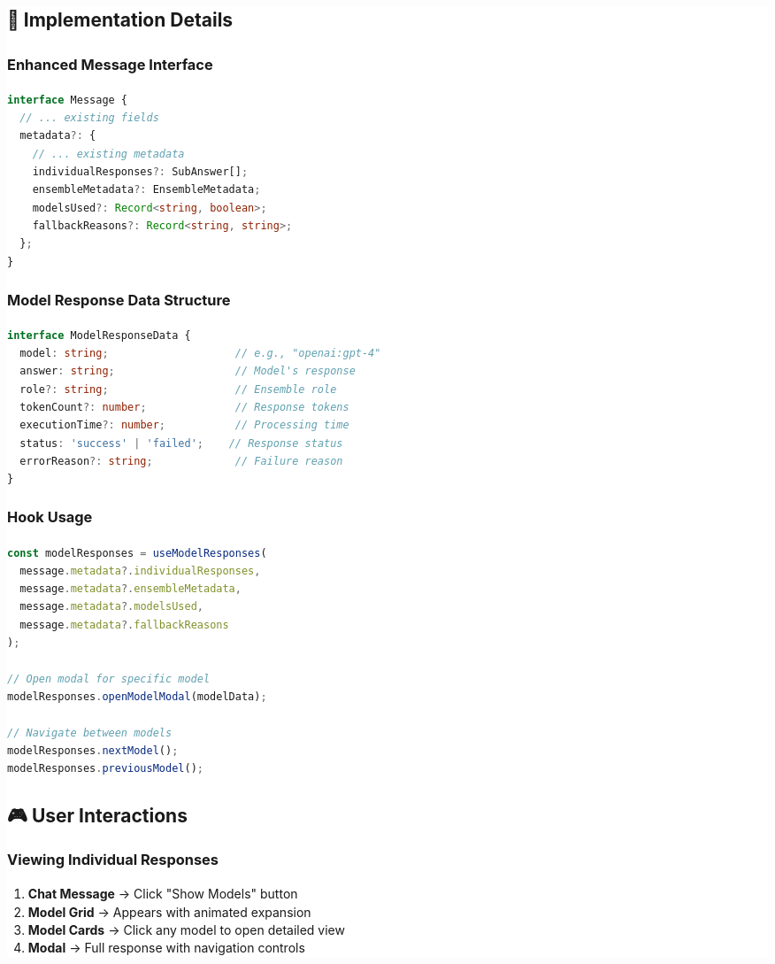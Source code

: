## 🚀 Implementation Details

### **Enhanced Message Interface**
```typescript
interface Message {
  // ... existing fields
  metadata?: {
    // ... existing metadata
    individualResponses?: SubAnswer[];
    ensembleMetadata?: EnsembleMetadata;
    modelsUsed?: Record<string, boolean>;
    fallbackReasons?: Record<string, string>;
  };
}
```

### **Model Response Data Structure**
```typescript
interface ModelResponseData {
  model: string;                    // e.g., "openai:gpt-4"
  answer: string;                   // Model's response
  role?: string;                    // Ensemble role
  tokenCount?: number;              // Response tokens
  executionTime?: number;           // Processing time
  status: 'success' | 'failed';    // Response status
  errorReason?: string;             // Failure reason
}
```

### **Hook Usage**
```typescript
const modelResponses = useModelResponses(
  message.metadata?.individualResponses,
  message.metadata?.ensembleMetadata,
  message.metadata?.modelsUsed,
  message.metadata?.fallbackReasons
);

// Open modal for specific model
modelResponses.openModelModal(modelData);

// Navigate between models
modelResponses.nextModel();
modelResponses.previousModel();
```

## 🎮 User Interactions

### **Viewing Individual Responses**
1. **Chat Message** → Click "Show Models" button
2. **Model Grid** → Appears with animated expansion
3. **Model Cards** → Click any model to open detailed view
4. **Modal** → Full response with navigation controls
